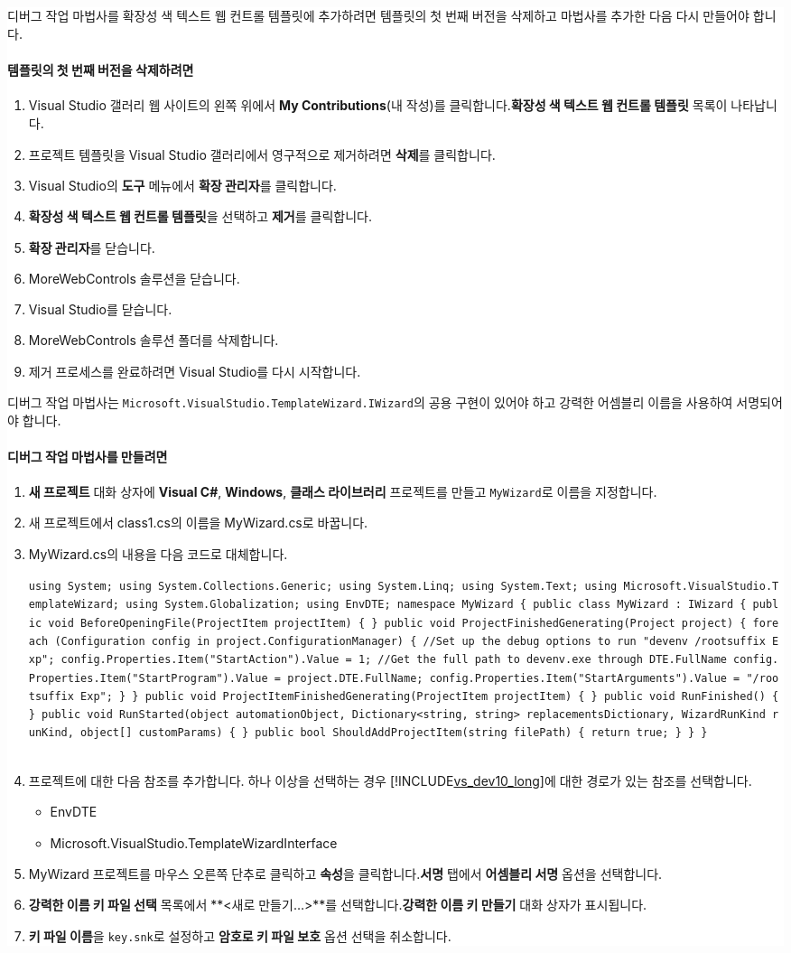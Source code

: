  디버그 작업 마법사를 확장성 색 텍스트 웹 컨트롤 템플릿에 추가하려면 템플릿의 첫 번째 버전을 삭제하고 마법사를 추가한 다음 다시 만들어야 합니다.  
  
#### 템플릿의 첫 번째 버전을 삭제하려면  
  
1.  Visual Studio 갤러리 웹 사이트의 왼쪽 위에서 **My Contributions**\(내 작성\)를 클릭합니다.**확장성 색 텍스트 웹 컨트롤 템플릿** 목록이 나타납니다.  
  
2.  프로젝트 템플릿을 Visual Studio 갤러리에서 영구적으로 제거하려면 **삭제**를 클릭합니다.  
  
3.  Visual Studio의 **도구** 메뉴에서 **확장 관리자**를 클릭합니다.  
  
4.  **확장성 색 텍스트 웹 컨트롤 템플릿**을 선택하고 **제거**를 클릭합니다.  
  
5.  **확장 관리자**를 닫습니다.  
  
6.  MoreWebControls 솔루션을 닫습니다.  
  
7.  Visual Studio를 닫습니다.  
  
8.  MoreWebControls 솔루션 폴더를 삭제합니다.  
  
9. 제거 프로세스를 완료하려면 Visual Studio를 다시 시작합니다.  
  
 디버그 작업 마법사는 `Microsoft.VisualStudio.TemplateWizard.IWizard`의 공용 구현이 있어야 하고 강력한 어셈블리 이름을 사용하여 서명되어야 합니다.  
  
#### 디버그 작업 마법사를 만들려면  
  
1.  **새 프로젝트** 대화 상자에 **Visual C\#**, **Windows**, **클래스 라이브러리** 프로젝트를 만들고 `MyWizard`로 이름을 지정합니다.  
  
2.  새 프로젝트에서 class1.cs의 이름을 MyWizard.cs로 바꿉니다.  
  
3.  MyWizard.cs의 내용을 다음 코드로 대체합니다.  
  
    ```  
    using System; using System.Collections.Generic; using System.Linq; using System.Text; using Microsoft.VisualStudio.TemplateWizard; using System.Globalization; using EnvDTE; namespace MyWizard { public class MyWizard : IWizard { public void BeforeOpeningFile(ProjectItem projectItem) { } public void ProjectFinishedGenerating(Project project) { foreach (Configuration config in project.ConfigurationManager) { //Set up the debug options to run "devenv /rootsuffix Exp"; config.Properties.Item("StartAction").Value = 1; //Get the full path to devenv.exe through DTE.FullName config.Properties.Item("StartProgram").Value = project.DTE.FullName; config.Properties.Item("StartArguments").Value = "/rootsuffix Exp"; } } public void ProjectItemFinishedGenerating(ProjectItem projectItem) { } public void RunFinished() { } public void RunStarted(object automationObject, Dictionary<string, string> replacementsDictionary, WizardRunKind runKind, object[] customParams) { } public bool ShouldAddProjectItem(string filePath) { return true; } } }  
  
    ```  
  
4.  프로젝트에 대한 다음 참조를 추가합니다. 하나 이상을 선택하는 경우 [!INCLUDE[vs_dev10_long](../build/includes/vs_dev10_long_md.md)]에 대한 경로가 있는 참조를 선택합니다.  
  
    -   EnvDTE  
  
    -   Microsoft.VisualStudio.TemplateWizardInterface  
  
5.  MyWizard 프로젝트를 마우스 오른쪽 단추로 클릭하고 **속성**을 클릭합니다.**서명** 탭에서 **어셈블리 서명** 옵션을 선택합니다.  
  
6.  **강력한 이름 키 파일 선택** 목록에서 **\<새로 만들기…\>**를 선택합니다.**강력한 이름 키 만들기** 대화 상자가 표시됩니다.  
  
7.  **키 파일 이름**을 `key.snk`로 설정하고 **암호로 키 파일 보호** 옵션 선택을 취소합니다.  
  